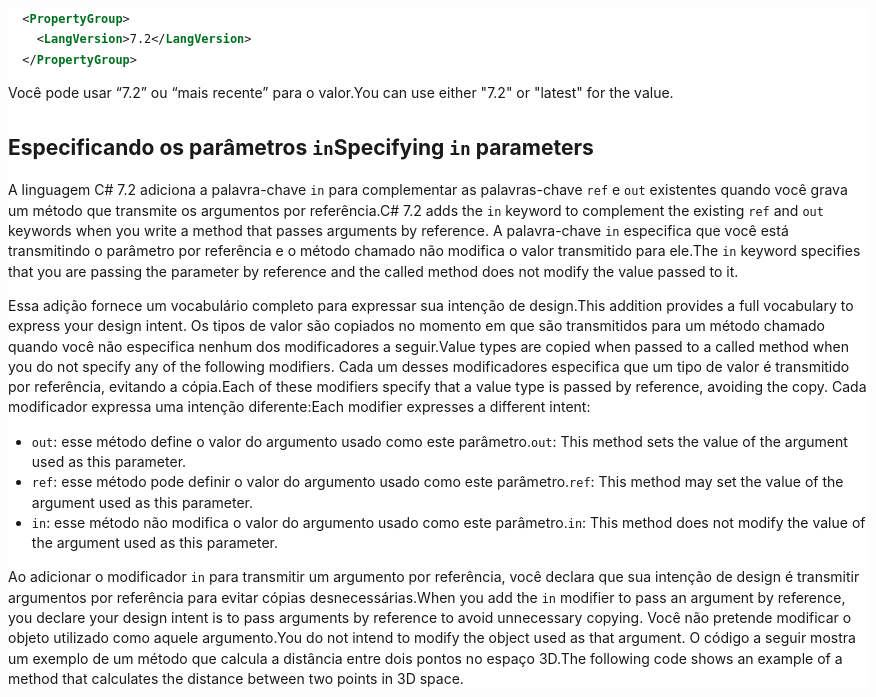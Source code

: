 ```XML
  <PropertyGroup>
    <LangVersion>7.2</LangVersion>
  </PropertyGroup>
```

<span data-ttu-id="e9a55-118">Você pode usar “7.2” ou “mais recente” para o valor.</span><span class="sxs-lookup"><span data-stu-id="e9a55-118">You can use either "7.2" or "latest" for the value.</span></span>

## <a name="specifying-in-parameters"></a><span data-ttu-id="e9a55-119">Especificando os parâmetros `in`</span><span class="sxs-lookup"><span data-stu-id="e9a55-119">Specifying `in` parameters</span></span>

<span data-ttu-id="e9a55-120">A linguagem C# 7.2 adiciona a palavra-chave `in` para complementar as palavras-chave `ref` e `out` existentes quando você grava um método que transmite os argumentos por referência.</span><span class="sxs-lookup"><span data-stu-id="e9a55-120">C# 7.2 adds the `in` keyword to complement the existing `ref` and `out` keywords when you write a method that passes arguments by reference.</span></span> <span data-ttu-id="e9a55-121">A palavra-chave `in` especifica que você está transmitindo o parâmetro por referência e o método chamado não modifica o valor transmitido para ele.</span><span class="sxs-lookup"><span data-stu-id="e9a55-121">The `in` keyword specifies that you are passing the parameter by reference and the called method does not modify the value passed to it.</span></span> 

<span data-ttu-id="e9a55-122">Essa adição fornece um vocabulário completo para expressar sua intenção de design.</span><span class="sxs-lookup"><span data-stu-id="e9a55-122">This addition provides a full vocabulary to express your design intent.</span></span> <span data-ttu-id="e9a55-123">Os tipos de valor são copiados no momento em que são transmitidos para um método chamado quando você não especifica nenhum dos modificadores a seguir.</span><span class="sxs-lookup"><span data-stu-id="e9a55-123">Value types are copied when passed to a called method when you do not specify any of the following modifiers.</span></span> <span data-ttu-id="e9a55-124">Cada um desses modificadores especifica que um tipo de valor é transmitido por referência, evitando a cópia.</span><span class="sxs-lookup"><span data-stu-id="e9a55-124">Each of these modifiers specify that a value type is passed by reference, avoiding the copy.</span></span> <span data-ttu-id="e9a55-125">Cada modificador expressa uma intenção diferente:</span><span class="sxs-lookup"><span data-stu-id="e9a55-125">Each modifier expresses a different intent:</span></span>

- <span data-ttu-id="e9a55-126">`out`: esse método define o valor do argumento usado como este parâmetro.</span><span class="sxs-lookup"><span data-stu-id="e9a55-126">`out`: This method sets the value of the argument used as this parameter.</span></span>
- <span data-ttu-id="e9a55-127">`ref`: esse método pode definir o valor do argumento usado como este parâmetro.</span><span class="sxs-lookup"><span data-stu-id="e9a55-127">`ref`: This method may set the value of the argument used as this parameter.</span></span>
- <span data-ttu-id="e9a55-128">`in`: esse método não modifica o valor do argumento usado como este parâmetro.</span><span class="sxs-lookup"><span data-stu-id="e9a55-128">`in`: This method does not modify the value of the argument used as this parameter.</span></span>

<span data-ttu-id="e9a55-129">Ao adicionar o modificador `in` para transmitir um argumento por referência, você declara que sua intenção de design é transmitir argumentos por referência para evitar cópias desnecessárias.</span><span class="sxs-lookup"><span data-stu-id="e9a55-129">When you add the `in` modifier to pass an argument by reference, you declare your design intent is to pass arguments by reference to avoid unnecessary copying.</span></span> <span data-ttu-id="e9a55-130">Você não pretende modificar o objeto utilizado como aquele argumento.</span><span class="sxs-lookup"><span data-stu-id="e9a55-130">You do not intend to modify the object used as that argument.</span></span> <span data-ttu-id="e9a55-131">O código a seguir mostra um exemplo de um método que calcula a distância entre dois pontos no espaço 3D.</span><span class="sxs-lookup"><span data-stu-id="e9a55-131">The following code shows an example of a method that calculates the distance between two points in 3D space.</span></span> 
